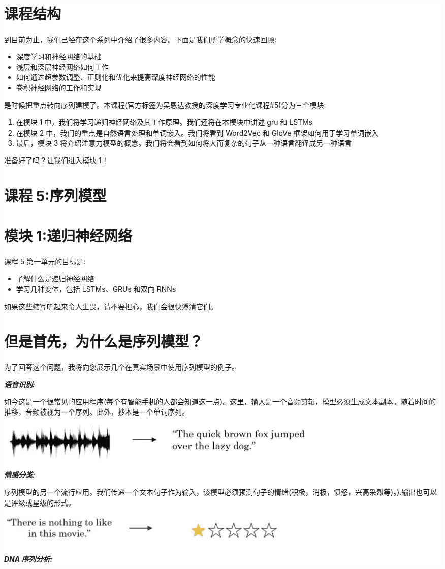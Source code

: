 # 课程结构

到目前为止，我们已经在这个系列中介绍了很多内容。下面是我们所学概念的快速回顾:

*   深度学习和神经网络的基础
*   浅层和深层神经网络如何工作
*   如何通过超参数调整、正则化和优化来提高深度神经网络的性能
*   卷积神经网络的工作和实现

是时候把重点转向序列建模了。本课程(官方标签为吴恩达教授的深度学习专业化课程#5)分为三个模块:

1.  在模块 1 中，我们将学习递归神经网络及其工作原理。我们还将在本模块中讲述 gru 和 LSTMs
2.  在模块 2 中，我们的重点是自然语言处理和单词嵌入。我们将看到 Word2Vec 和 GloVe 框架如何用于学习单词嵌入
3.  最后，模块 3 将介绍注意力模型的概念。我们将会看到如何将大而复杂的句子从一种语言翻译成另一种语言

准备好了吗？让我们进入模块 1！

# 课程 5:序列模型

# 模块 1:递归神经网络

课程 5 第一单元的目标是:

*   了解什么是递归神经网络
*   学习几种变体，包括 LSTMs、GRUs 和双向 RNNs

如果这些缩写听起来令人生畏，请不要担心，我们会很快澄清它们。

# 但是首先，为什么是序列模型？

为了回答这个问题，我将向您展示几个在真实场景中使用序列模型的例子。

***语音识别:***

如今这是一个很常见的应用程序(每个有智能手机的人都会知道这一点)。这里，输入是一个音频剪辑，模型必须生成文本副本。随着时间的推移，音频被视为一个序列。此外，抄本是一个单词序列。

![](img/0a0f585385241baeb48b55c0b59bd813.png)

***情感分类:***

序列模型的另一个流行应用。我们传递一个文本句子作为输入，该模型必须预测句子的情绪(积极，消极，愤怒，兴高采烈等)。).输出也可以是评级或星级的形式。

![](img/52aa61f02fe8f18fe4e20a78060d3445.png)

***DNA 序列分析:***
